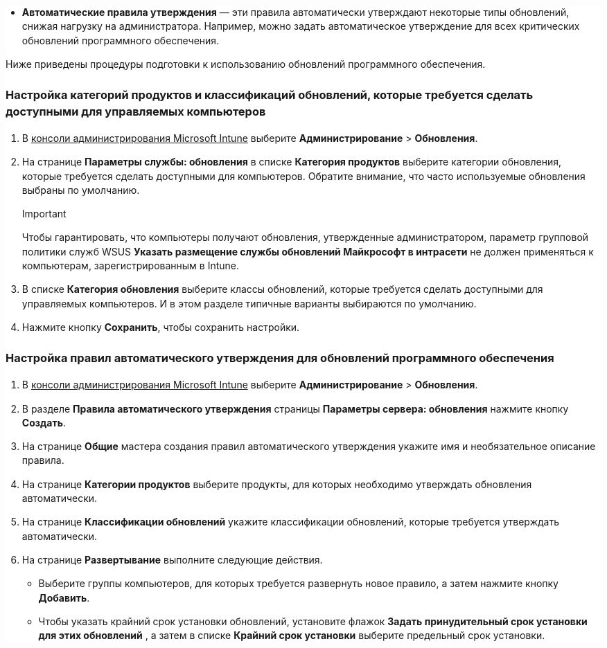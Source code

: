 -   **Автоматические правила утверждения** — эти правила автоматически утверждают некоторые типы обновлений, снижая нагрузку на администратора. Например, можно задать автоматическое утверждение для всех критических обновлений программного обеспечения.

Ниже приведены процедуры подготовки к использованию обновлений программного обеспечения.

### <a name="configure-the-product-categories-and-update-classifications-you-want-to-make-available-to-managed-computers"></a>Настройка категорий продуктов и классификаций обновлений, которые требуется сделать доступными для управляемых компьютеров

1.  В [консоли администрирования Microsoft Intune](https://manage.microsoft.com/) выберите **Администрирование** &gt; **Обновления**.

2.  На странице **Параметры службы: обновления** в списке **Категория продуктов** выберите категории обновления, которые требуется сделать доступными для компьютеров. Обратите внимание, что часто используемые обновления выбраны по умолчанию.

    > [!IMPORTANT]
    > Чтобы гарантировать, что компьютеры получают обновления, утвержденные администратором, параметр групповой политики служб WSUS **Указать размещение службы обновлений Майкрософт в интрасети** не должен применяться к компьютерам, зарегистрированным в Intune.

3.  В списке **Категория обновления** выберите классы обновлений, которые требуется сделать доступными для управляемых компьютеров. И в этом разделе типичные варианты выбираются по умолчанию.

4.  Нажмите кнопку **Сохранить**, чтобы сохранить настройки.

### <a name="to-configure-automatic-approval-rules-for-software-updates"></a>Настройка правил автоматического утверждения для обновлений программного обеспечения

1.  В [консоли администрирования Microsoft Intune](https://manage.microsoft.com/) выберите **Администрирование** &gt; **Обновления**.

2.  В разделе **Правила автоматического утверждения** страницы **Параметры сервера: обновления** нажмите кнопку **Создать**.

3.  На странице **Общие** мастера создания правил автоматического утверждения укажите имя и необязательное описание правила.

4.  На странице **Категории продуктов** выберите продукты, для которых необходимо утверждать обновления автоматически.

5.  На странице **Классификации обновлений** укажите классификации обновлений, которые требуется утверждать автоматически.

6.  На странице **Развертывание** выполните следующие действия.

    -   Выберите группы компьютеров, для которых требуется развернуть новое правило, а затем нажмите кнопку **Добавить**.

    -   Чтобы указать крайний срок установки обновлений, установите флажок **Задать принудительный срок установки для этих обновлений** , а затем в списке **Крайний срок установки** выберите предельный срок установки.

